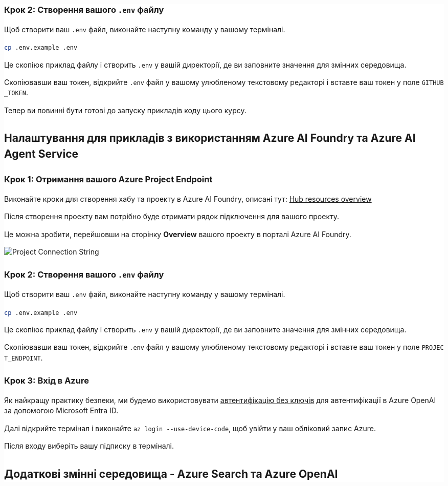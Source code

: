 ### Крок 2: Створення вашого `.env` файлу

Щоб створити ваш `.env` файл, виконайте наступну команду у вашому терміналі.

```bash
cp .env.example .env
```

Це скопіює приклад файлу і створить `.env` у вашій директорії, де ви заповните значення для змінних середовища.

Скопіювавши ваш токен, відкрийте `.env` файл у вашому улюбленому текстовому редакторі і вставте ваш токен у поле `GITHUB_TOKEN`.

Тепер ви повинні бути готові до запуску прикладів коду цього курсу.

## Налаштування для прикладів з використанням Azure AI Foundry та Azure AI Agent Service

### Крок 1: Отримання вашого Azure Project Endpoint

Виконайте кроки для створення хабу та проекту в Azure AI Foundry, описані тут: [Hub resources overview](https://learn.microsoft.com/en-us/azure/ai-foundry/concepts/ai-resources)

Після створення проекту вам потрібно буде отримати рядок підключення для вашого проекту.

Це можна зробити, перейшовши на сторінку **Overview** вашого проекту в порталі Azure AI Foundry.

![Project Connection String](../../../translated_images/project-endpoint.8cf04c9975bbfbf18f6447a599550edb052e52264fb7124d04a12e6175e330a5.uk.png)

### Крок 2: Створення вашого `.env` файлу

Щоб створити ваш `.env` файл, виконайте наступну команду у вашому терміналі.

```bash
cp .env.example .env
```

Це скопіює приклад файлу і створить `.env` у вашій директорії, де ви заповните значення для змінних середовища.

Скопіювавши ваш токен, відкрийте `.env` файл у вашому улюбленому текстовому редакторі і вставте ваш токен у поле `PROJECT_ENDPOINT`.

### Крок 3: Вхід в Azure

Як найкращу практику безпеки, ми будемо використовувати [автентифікацію без ключів](https://learn.microsoft.com/azure/developer/ai/keyless-connections?tabs=csharp%2Cazure-cli?WT.mc_id=academic-105485-koreyst) для автентифікації в Azure OpenAI за допомогою Microsoft Entra ID.

Далі відкрийте термінал і виконайте `az login --use-device-code`, щоб увійти у ваш обліковий запис Azure.

Після входу виберіть вашу підписку в терміналі.

## Додаткові змінні середовища - Azure Search та Azure OpenAI
